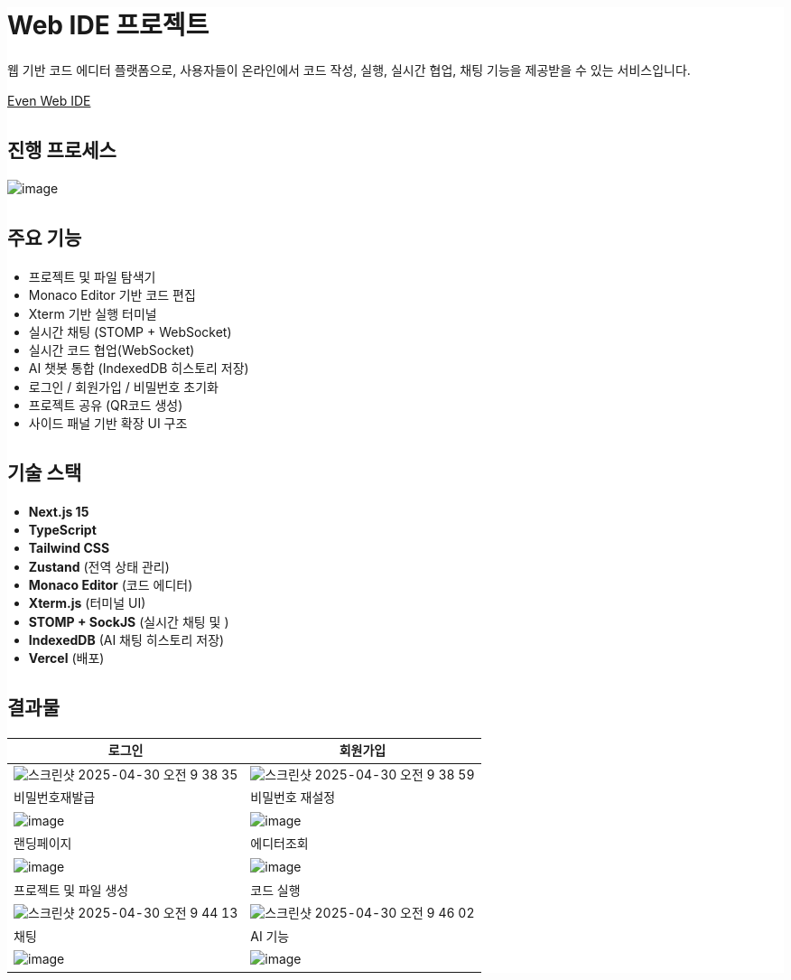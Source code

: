 # Web IDE 프로젝트

웹 기반 코드 에디터 플랫폼으로, 사용자들이 온라인에서 코드 작성, 실행, 실시간 협업, 채팅 기능을 제공받을 수 있는 서비스입니다.

[Even Web IDE](https://even-ide.vercel.app)

## 진행 프로세스
<img width="939" alt="image" src="https://github.com/user-attachments/assets/71d66c0d-e701-4ee1-8d0d-f0f48ac26eb0" />


## 주요 기능

- 프로젝트 및 파일 탐색기
- Monaco Editor 기반 코드 편집
- Xterm 기반 실행 터미널
- 실시간 채팅 (STOMP + WebSocket)
- 실시간 코드 협업(WebSocket)
- AI 챗봇 통합 (IndexedDB 히스토리 저장)
- 로그인 / 회원가입 / 비밀번호 초기화
- 프로젝트 공유 (QR코드 생성)
- 사이드 패널 기반 확장 UI 구조


## 기술 스택

- **Next.js 15**
- **TypeScript**
- **Tailwind CSS**
- **Zustand** (전역 상태 관리)
- **Monaco Editor** (코드 에디터)
- **Xterm.js** (터미널 UI)
- **STOMP + SockJS** (실시간 채팅 및 )
- **IndexedDB** (AI 채팅 히스토리 저장)
- **Vercel** (배포)


## 결과물
|로그인|회원가입|
|--|--|
|<img width="1414" alt="스크린샷 2025-04-30 오전 9 38 35" src="https://github.com/user-attachments/assets/b6eb92fd-8265-45cd-829a-561cd818d7e5" />|<img width="1414" alt="스크린샷 2025-04-30 오전 9 38 59" src="https://github.com/user-attachments/assets/8cfd3936-4ccc-4917-93f4-7c23e8fd5478" />|
|비밀번호재발급|비밀번호 재설정|
|<img width="1414" alt="image" src="https://github.com/user-attachments/assets/c89d6b71-3911-4634-a470-4c0fc4411412" />|<img width="1414" alt="image" src="https://github.com/user-attachments/assets/95d492b8-d859-4b9c-b535-21649603f8cd" />|
|랜딩페이지|에디터조회|
|<img width="1414" alt="image" src="https://github.com/user-attachments/assets/e9261095-08ac-4b34-a207-fd88c9c393d8" />|<img width="1370" alt="image" src="https://github.com/user-attachments/assets/316155c4-1fd4-41ae-b212-dd2b79d83a45" />|
|프로젝트 및 파일 생성|코드 실행|
|<img width="1414" alt="스크린샷 2025-04-30 오전 9 44 13" src="https://github.com/user-attachments/assets/556e76d9-f6c0-4505-9fdf-110f521a910c" />|<img width="1414" alt="스크린샷 2025-04-30 오전 9 46 02" src="https://github.com/user-attachments/assets/c7445b47-376b-4fde-b93d-7aa198663e74" />
|채팅|AI 기능|
|<img width="421" alt="image" src="https://github.com/user-attachments/assets/35f67e9d-ad90-4fe2-ade3-695c229000a4" />|<img width="383" alt="image" src="https://github.com/user-attachments/assets/5fbbbe29-832d-4724-90af-a4d0cb0859b9" />|
